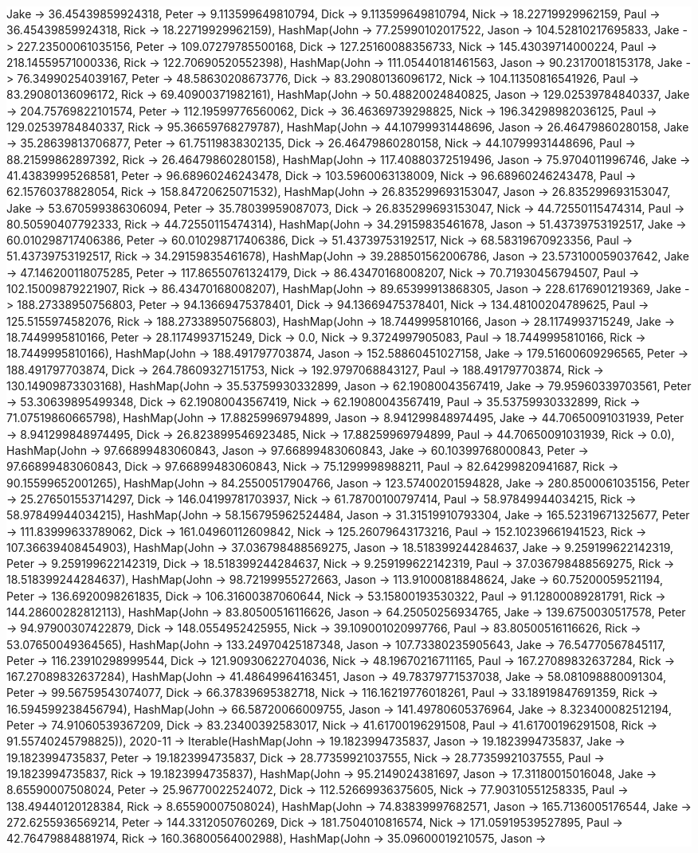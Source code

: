 Jake -> 36.45439859924318, Peter -> 9.113599649810794, Dick -> 9.113599649810794, Nick -> 18.22719929962159, Paul -> 36.45439859924318, Rick -> 18.22719929962159), HashMap(John -> 77.25990102017522, Jason -> 104.52810217695833, Jake -> 227.23500061035156, Peter -> 109.07279785500168, Dick -> 127.25160088356733, Nick -> 145.43039714000224, Paul -> 218.14559571000336, Rick -> 122.70690520552398), HashMap(John -> 111.05440181461563, Jason -> 90.23170018153178, Jake -> 76.34990254039167, Peter -> 48.58630208673776, Dick -> 83.29080136096172, Nick -> 104.11350816541926, Paul -> 83.29080136096172, Rick -> 69.40900371982161), HashMap(John -> 50.48820024840825, Jason -> 129.02539784840337, Jake -> 204.75769822101574, Peter -> 112.19599776560062, Dick -> 36.46369739298825, Nick -> 196.34298982036125, Paul -> 129.02539784840337, Rick -> 95.36659768279787), HashMap(John -> 44.10799931448696, Jason -> 26.46479860280158, Jake -> 35.28639813706877, Peter -> 61.75119838302135, Dick -> 26.46479860280158, Nick -> 44.10799931448696, Paul -> 88.21599862897392, Rick -> 26.46479860280158), HashMap(John -> 117.40880372519496, Jason -> 75.9704011996746, Jake -> 41.43839995268581, Peter -> 96.68960246243478, Dick -> 103.5960063138009, Nick -> 96.68960246243478, Paul -> 62.15760378828054, Rick -> 158.84720625071532), HashMap(John -> 26.835299693153047, Jason -> 26.835299693153047, Jake -> 53.670599386306094, Peter -> 35.78039959087073, Dick -> 26.835299693153047, Nick -> 44.72550115474314, Paul -> 80.50590407792333, Rick -> 44.72550115474314), HashMap(John -> 34.29159835461678, Jason -> 51.43739753192517, Jake -> 60.010298717406386, Peter -> 60.010298717406386, Dick -> 51.43739753192517, Nick -> 68.58319670923356, Paul -> 51.43739753192517, Rick -> 34.29159835461678), HashMap(John -> 39.288501562006786, Jason -> 23.573100059037642, Jake -> 47.146200118075285, Peter -> 117.86550761324179, Dick -> 86.43470168008207, Nick -> 70.71930456794507, Paul -> 102.15009879221907, Rick -> 86.43470168008207), HashMap(John -> 89.65399913868305, Jason -> 228.6176901219369, Jake -> 188.27338950756803, Peter -> 94.13669475378401, Dick -> 94.13669475378401, Nick -> 134.48100204789625, Paul -> 125.5155974582076, Rick -> 188.27338950756803), HashMap(John -> 18.7449995810166, Jason -> 28.1174993715249, Jake -> 18.7449995810166, Peter -> 28.1174993715249, Dick -> 0.0, Nick -> 9.3724997905083, Paul -> 18.7449995810166, Rick -> 18.7449995810166), HashMap(John -> 188.491797703874, Jason -> 152.58860451027158, Jake -> 179.51600609296565, Peter -> 188.491797703874, Dick -> 264.78609327151753, Nick -> 192.9797068843127, Paul -> 188.491797703874, Rick -> 130.14909873303168), HashMap(John -> 35.53759930332899, Jason -> 62.19080043567419, Jake -> 79.95960339703561, Peter -> 53.30639895499348, Dick -> 62.19080043567419, Nick -> 62.19080043567419, Paul -> 35.53759930332899, Rick -> 71.07519860665798), HashMap(John -> 17.88259969794899, Jason -> 8.941299848974495, Jake -> 44.70650091031939, Peter -> 8.941299848974495, Dick -> 26.823899546923485, Nick -> 17.88259969794899, Paul -> 44.70650091031939, Rick -> 0.0), HashMap(John -> 97.66899483060843, Jason -> 97.66899483060843, Jake -> 60.10399768000843, Peter -> 97.66899483060843, Dick -> 97.66899483060843, Nick -> 75.1299998988211, Paul -> 82.64299820941687, Rick -> 90.15599652001265), HashMap(John -> 84.25500517904766, Jason -> 123.57400201594828, Jake -> 280.8500061035156, Peter -> 25.276501553714297, Dick -> 146.04199781703937, Nick -> 61.78700100797414, Paul -> 58.97849944034215, Rick -> 58.97849944034215), HashMap(John -> 58.156795962524484, Jason -> 31.31519910793304, Jake -> 165.52319671325677, Peter -> 111.83999633789062, Dick -> 161.04960112609842, Nick -> 125.26079643173216, Paul -> 152.10239661941523, Rick -> 107.36639408454903), HashMap(John -> 37.036798488569275, Jason -> 18.518399244284637, Jake -> 9.259199622142319, Peter -> 9.259199622142319, Dick -> 18.518399244284637, Nick -> 9.259199622142319, Paul -> 37.036798488569275, Rick -> 18.518399244284637), HashMap(John -> 98.72199955272663, Jason -> 113.91000818848624, Jake -> 60.75200059521194, Peter -> 136.6920098261835, Dick -> 106.31600387060644, Nick -> 53.15800193530322, Paul -> 91.12800089281791, Rick -> 144.28600282812113), HashMap(John -> 83.80500516116626, Jason -> 64.25050256934765, Jake -> 139.6750030517578, Peter -> 94.97900307422879, Dick -> 148.0554952425955, Nick -> 39.109001020997766, Paul -> 83.80500516116626, Rick -> 53.07650049364565), HashMap(John -> 133.24970425187348, Jason -> 107.73380235905643, Jake -> 76.54770567845117, Peter -> 116.23910298999544, Dick -> 121.90930622704036, Nick -> 48.19670216711165, Paul -> 167.27089832637284, Rick -> 167.27089832637284), HashMap(John -> 41.48649964163451, Jason -> 49.78379771537038, Jake -> 58.081098880091304, Peter -> 99.56759543074077, Dick -> 66.37839695382718, Nick -> 116.16219776018261, Paul -> 33.18919847691359, Rick -> 16.594599238456794), HashMap(John -> 66.58720066009755, Jason -> 141.49780605376964, Jake -> 8.323400082512194, Peter -> 74.91060539367209, Dick -> 83.23400392583017, Nick -> 41.61700196291508, Paul -> 41.61700196291508, Rick -> 91.55740245798825)), 2020-11 -> Iterable(HashMap(John -> 19.1823994735837, Jason -> 19.1823994735837, Jake -> 19.1823994735837, Peter -> 19.1823994735837, Dick -> 28.77359921037555, Nick -> 28.77359921037555, Paul -> 19.1823994735837, Rick -> 19.1823994735837), HashMap(John -> 95.2149024381697, Jason -> 17.31180015016048, Jake -> 8.65590007508024, Peter -> 25.96770022524072, Dick -> 112.52669936375605, Nick -> 77.90310551258335, Paul -> 138.49440120128384, Rick -> 8.65590007508024), HashMap(John -> 74.83839997682571, Jason -> 165.7136005176544, Jake -> 272.6255936569214, Peter -> 144.3312050760269, Dick -> 181.7504010816574, Nick -> 171.05919539527895, Paul -> 42.76479884881974, Rick -> 160.36800564002988), HashMap(John -> 35.09600019210575, Jason ->